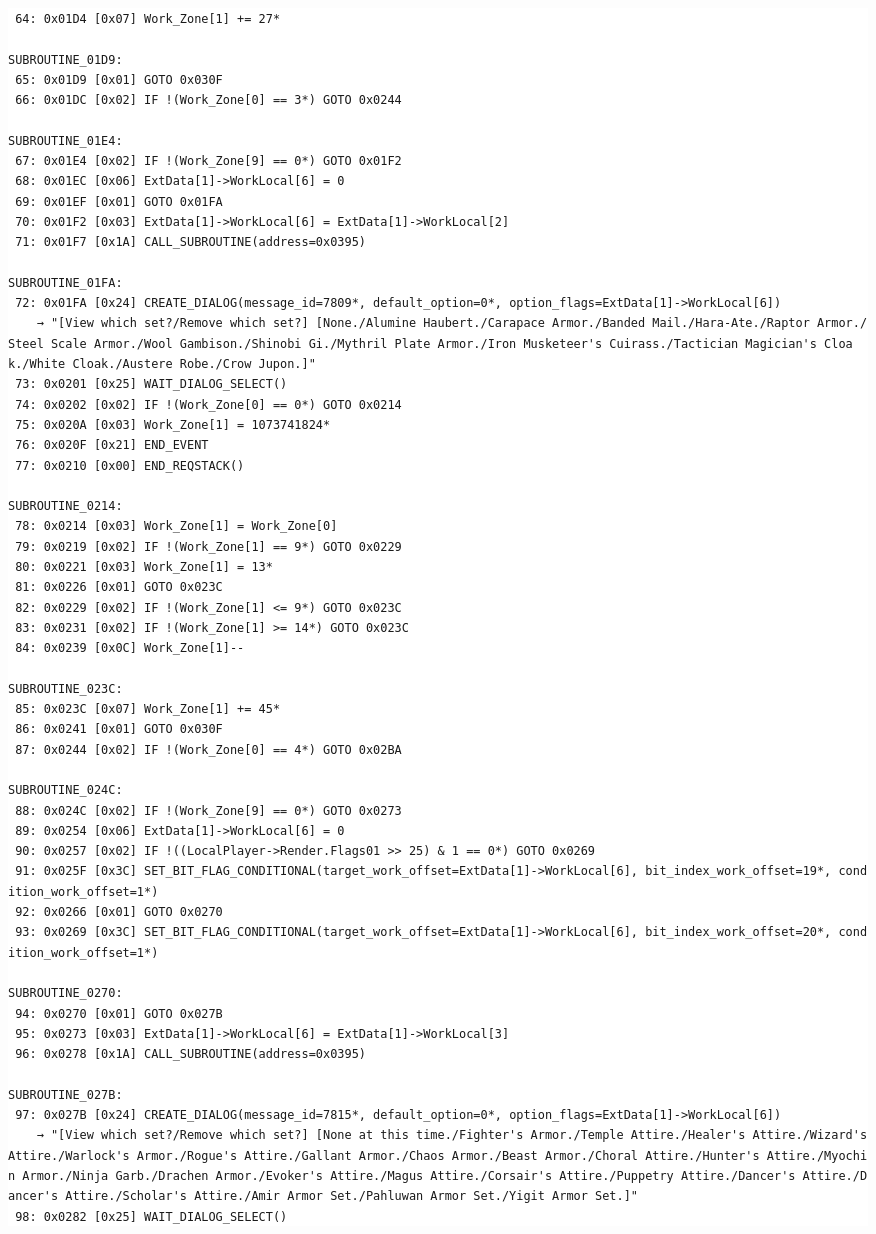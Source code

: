```
 64: 0x01D4 [0x07] Work_Zone[1] += 27*

SUBROUTINE_01D9:
 65: 0x01D9 [0x01] GOTO 0x030F
 66: 0x01DC [0x02] IF !(Work_Zone[0] == 3*) GOTO 0x0244

SUBROUTINE_01E4:
 67: 0x01E4 [0x02] IF !(Work_Zone[9] == 0*) GOTO 0x01F2
 68: 0x01EC [0x06] ExtData[1]->WorkLocal[6] = 0
 69: 0x01EF [0x01] GOTO 0x01FA
 70: 0x01F2 [0x03] ExtData[1]->WorkLocal[6] = ExtData[1]->WorkLocal[2]
 71: 0x01F7 [0x1A] CALL_SUBROUTINE(address=0x0395)

SUBROUTINE_01FA:
 72: 0x01FA [0x24] CREATE_DIALOG(message_id=7809*, default_option=0*, option_flags=ExtData[1]->WorkLocal[6])
    → "[View which set?/Remove which set?] [None./Alumine Haubert./Carapace Armor./Banded Mail./Hara-Ate./Raptor Armor./Steel Scale Armor./Wool Gambison./Shinobi Gi./Mythril Plate Armor./Iron Musketeer's Cuirass./Tactician Magician's Cloak./White Cloak./Austere Robe./Crow Jupon.]"
 73: 0x0201 [0x25] WAIT_DIALOG_SELECT()
 74: 0x0202 [0x02] IF !(Work_Zone[0] == 0*) GOTO 0x0214
 75: 0x020A [0x03] Work_Zone[1] = 1073741824*
 76: 0x020F [0x21] END_EVENT
 77: 0x0210 [0x00] END_REQSTACK()

SUBROUTINE_0214:
 78: 0x0214 [0x03] Work_Zone[1] = Work_Zone[0]
 79: 0x0219 [0x02] IF !(Work_Zone[1] == 9*) GOTO 0x0229
 80: 0x0221 [0x03] Work_Zone[1] = 13*
 81: 0x0226 [0x01] GOTO 0x023C
 82: 0x0229 [0x02] IF !(Work_Zone[1] <= 9*) GOTO 0x023C
 83: 0x0231 [0x02] IF !(Work_Zone[1] >= 14*) GOTO 0x023C
 84: 0x0239 [0x0C] Work_Zone[1]--

SUBROUTINE_023C:
 85: 0x023C [0x07] Work_Zone[1] += 45*
 86: 0x0241 [0x01] GOTO 0x030F
 87: 0x0244 [0x02] IF !(Work_Zone[0] == 4*) GOTO 0x02BA

SUBROUTINE_024C:
 88: 0x024C [0x02] IF !(Work_Zone[9] == 0*) GOTO 0x0273
 89: 0x0254 [0x06] ExtData[1]->WorkLocal[6] = 0
 90: 0x0257 [0x02] IF !((LocalPlayer->Render.Flags01 >> 25) & 1 == 0*) GOTO 0x0269
 91: 0x025F [0x3C] SET_BIT_FLAG_CONDITIONAL(target_work_offset=ExtData[1]->WorkLocal[6], bit_index_work_offset=19*, condition_work_offset=1*)
 92: 0x0266 [0x01] GOTO 0x0270
 93: 0x0269 [0x3C] SET_BIT_FLAG_CONDITIONAL(target_work_offset=ExtData[1]->WorkLocal[6], bit_index_work_offset=20*, condition_work_offset=1*)

SUBROUTINE_0270:
 94: 0x0270 [0x01] GOTO 0x027B
 95: 0x0273 [0x03] ExtData[1]->WorkLocal[6] = ExtData[1]->WorkLocal[3]
 96: 0x0278 [0x1A] CALL_SUBROUTINE(address=0x0395)

SUBROUTINE_027B:
 97: 0x027B [0x24] CREATE_DIALOG(message_id=7815*, default_option=0*, option_flags=ExtData[1]->WorkLocal[6])
    → "[View which set?/Remove which set?] [None at this time./Fighter's Armor./Temple Attire./Healer's Attire./Wizard's Attire./Warlock's Armor./Rogue's Attire./Gallant Armor./Chaos Armor./Beast Armor./Choral Attire./Hunter's Attire./Myochin Armor./Ninja Garb./Drachen Armor./Evoker's Attire./Magus Attire./Corsair's Attire./Puppetry Attire./Dancer's Attire./Dancer's Attire./Scholar's Attire./Amir Armor Set./Pahluwan Armor Set./Yigit Armor Set.]"
 98: 0x0282 [0x25] WAIT_DIALOG_SELECT()
```